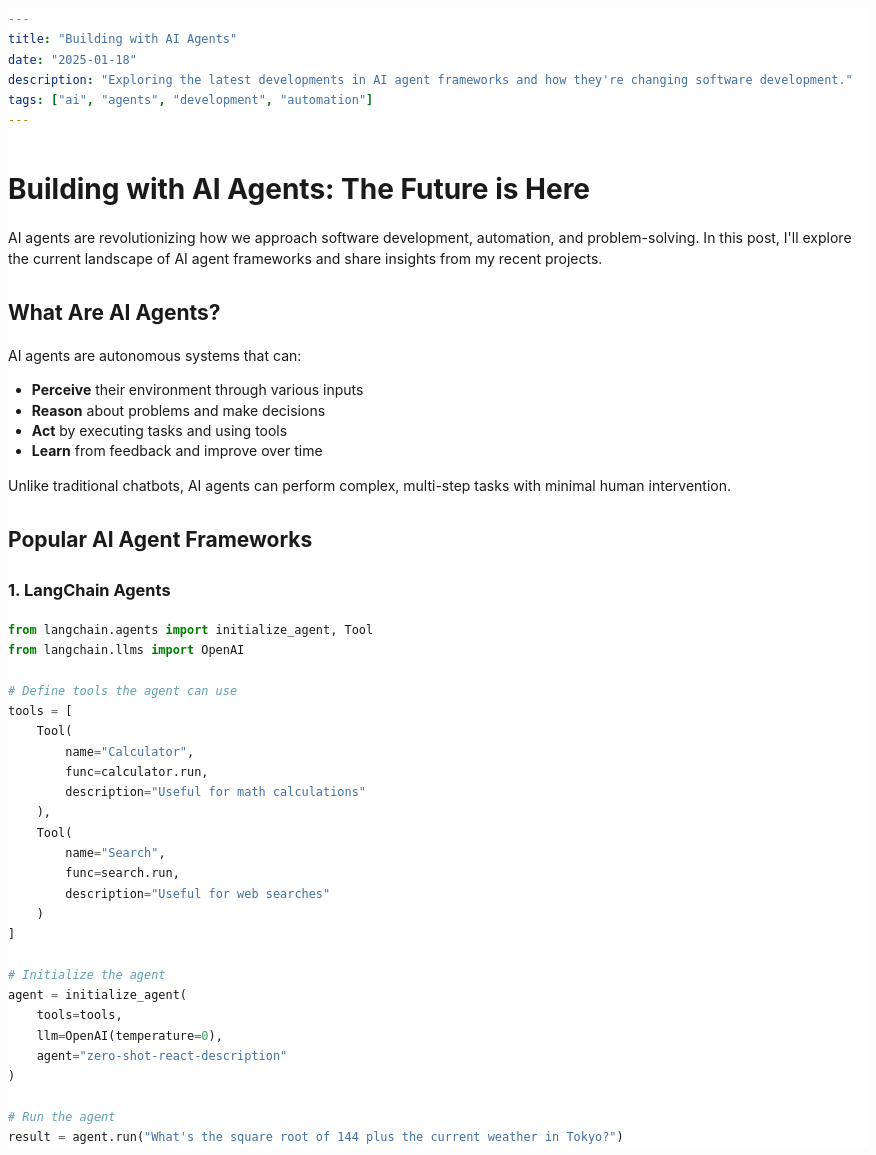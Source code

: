 ```yaml
---
title: "Building with AI Agents"
date: "2025-01-18"
description: "Exploring the latest developments in AI agent frameworks and how they're changing software development."
tags: ["ai", "agents", "development", "automation"]
---
```


# Building with AI Agents: The Future is Here

AI agents are revolutionizing how we approach software development, automation, and problem-solving. In this post, I'll explore the current landscape of AI agent frameworks and share insights from my recent projects.

## What Are AI Agents?

AI agents are autonomous systems that can:

- **Perceive** their environment through various inputs
- **Reason** about problems and make decisions
- **Act** by executing tasks and using tools
- **Learn** from feedback and improve over time

Unlike traditional chatbots, AI agents can perform complex, multi-step tasks with minimal human intervention.

## Popular AI Agent Frameworks

### 1. LangChain Agents

```python
from langchain.agents import initialize_agent, Tool
from langchain.llms import OpenAI

# Define tools the agent can use
tools = [
    Tool(
        name="Calculator",
        func=calculator.run,
        description="Useful for math calculations"
    ),
    Tool(
        name="Search",
        func=search.run,
        description="Useful for web searches"
    )
]

# Initialize the agent
agent = initialize_agent(
    tools=tools,
    llm=OpenAI(temperature=0),
    agent="zero-shot-react-description"
)

# Run the agent
result = agent.run("What's the square root of 144 plus the current weather in Tokyo?")
```
